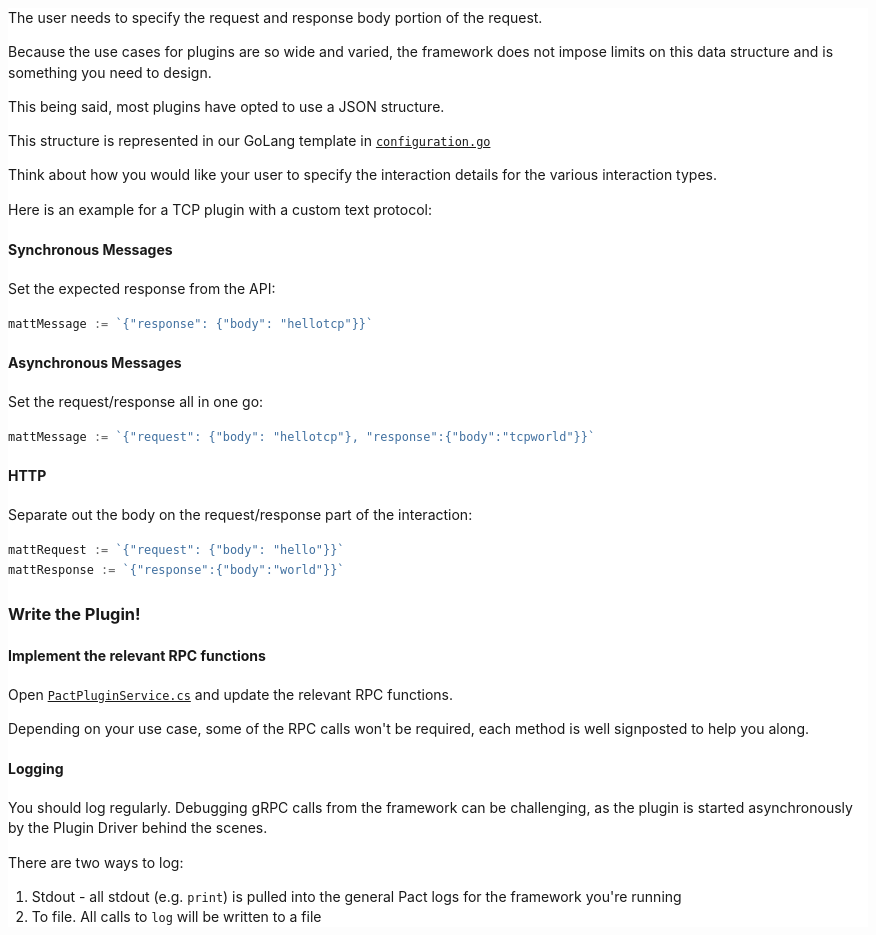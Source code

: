 The user needs to specify the request and response body portion of the request.

Because the use cases for plugins are so wide and varied, the framework does not impose limits
on this data structure and is something you need to design.

This being said, most plugins have opted to use a JSON structure. 

This structure is represented in our GoLang template in [`configuration.go`](https://github.com/pact-foundation/pact-plugin-template-golang/blob/main/configuration.go)

Think about how you would like your user to specify the interaction details for the various interaction types. 

Here is an example for a TCP plugin with a custom text protocol:

#### Synchronous Messages

Set the expected response from the API:

```go
mattMessage := `{"response": {"body": "hellotcp"}}`
```

#### Asynchronous Messages

Set the request/response all in one go:

```go
mattMessage := `{"request": {"body": "hellotcp"}, "response":{"body":"tcpworld"}}`
```

#### HTTP

Separate out the body on the request/response part of the interaction:

```go
mattRequest := `{"request": {"body": "hello"}}`
mattResponse := `{"response":{"body":"world"}}`
```

### Write the Plugin!

#### Implement the relevant RPC functions

Open [`PactPluginService.cs`](./Services/PactPluginService.cs) and update the relevant RPC functions. 

Depending on your use case, some of the RPC calls won't be required, each method is well signposted to help you along.

#### Logging

You should log regularly. Debugging gRPC calls from the framework can be challenging, as the plugin is started asynchronously by the Plugin Driver behind the scenes.

There are two ways to log:

1. Stdout - all stdout (e.g. `print`) is pulled into the general Pact logs for the framework you're running
2. To file. All calls to `log` will be written to a file
